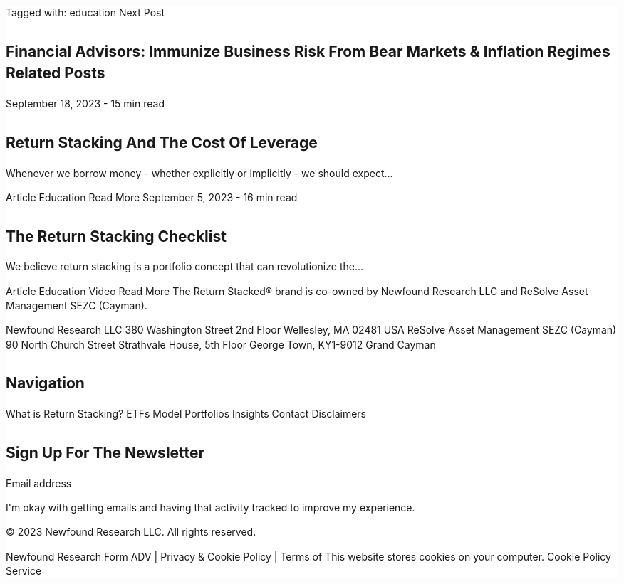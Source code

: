 Tagged with: 
education Next Post

## Financial Advisors: Immunize Business Risk From Bear Markets & Inflation Regimes Related Posts

September 18, 2023 - 15 min read

## Return Stacking And The Cost Of Leverage

Whenever we borrow money - whether explicitly or implicitly - we should expect...

Article Education Read More September 5, 2023 - 16 min read

## The Return Stacking Checklist

We believe return stacking is a portfolio concept that can revolutionize the...

Article Education Video Read More The Return Stacked® brand is co-owned by Newfound Research LLC and ReSolve Asset Management SEZC
(Cayman).

Newfound Research LLC
380 Washington Street 2nd Floor Wellesley, MA 02481 USA
ReSolve Asset Management SEZC (Cayman)
90 North Church Street Strathvale House, 5th Floor George Town, KY1-9012 Grand Cayman

## Navigation

What is Return Stacking? ETFs Model Portfolios Insights Contact Disclaimers

## Sign Up For The Newsletter

Email address

 I'm okay with getting emails and having that activity tracked to improve my experience.

© 2023 Newfound Research LLC. All rights reserved.

Newfound Research Form ADV | Privacy & Cookie Policy | Terms of This website stores cookies on your computer. Cookie Policy Service